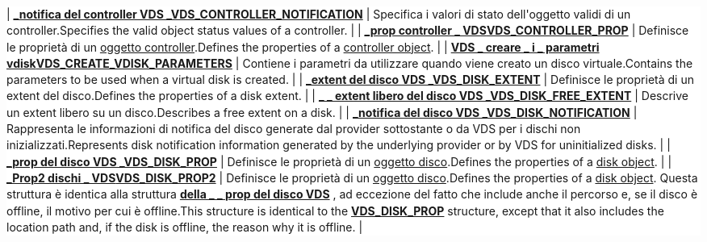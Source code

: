 | [<span data-ttu-id="8d30b-116">**\_notifica del controller VDS \_**</span><span class="sxs-lookup"><span data-stu-id="8d30b-116">**VDS\_CONTROLLER\_NOTIFICATION**</span></span>](/windows/desktop/api/Vds/ns-vds-vds_controller_notification)                    | <span data-ttu-id="8d30b-117">Specifica i valori di stato dell'oggetto validi di un controller.</span><span class="sxs-lookup"><span data-stu-id="8d30b-117">Specifies the valid object status values of a controller.</span></span>                                                                                                                                                                                                       |
| [<span data-ttu-id="8d30b-118">**\_prop controller \_ VDS**</span><span class="sxs-lookup"><span data-stu-id="8d30b-118">**VDS\_CONTROLLER\_PROP**</span></span>](/windows/desktop/api/Vds/ns-vds-vds_controller_prop)                                    | <span data-ttu-id="8d30b-119">Definisce le proprietà di un [oggetto controller](controller-object.md).</span><span class="sxs-lookup"><span data-stu-id="8d30b-119">Defines the properties of a [controller object](controller-object.md).</span></span>                                                                                                                                                                                         |
| [<span data-ttu-id="8d30b-120">**VDS \_ creare \_ i \_ parametri vdisk**</span><span class="sxs-lookup"><span data-stu-id="8d30b-120">**VDS\_CREATE\_VDISK\_PARAMETERS**</span></span>](/windows/desktop/api/Vds/ns-vds-vds_create_vdisk_parameters)                   | <span data-ttu-id="8d30b-121">Contiene i parametri da utilizzare quando viene creato un disco virtuale.</span><span class="sxs-lookup"><span data-stu-id="8d30b-121">Contains the parameters to be used when a virtual disk is created.</span></span>                                                                                                                                                                                              |
| [<span data-ttu-id="8d30b-122">**\_extent del disco VDS \_**</span><span class="sxs-lookup"><span data-stu-id="8d30b-122">**VDS\_DISK\_EXTENT**</span></span>](/windows/desktop/api/Vds/ns-vds-vds_disk_extent)                                            | <span data-ttu-id="8d30b-123">Definisce le proprietà di un extent del disco.</span><span class="sxs-lookup"><span data-stu-id="8d30b-123">Defines the properties of a disk extent.</span></span>                                                                                                                                                                                                                        |
| [<span data-ttu-id="8d30b-124">**\_ \_ extent libero del disco VDS \_**</span><span class="sxs-lookup"><span data-stu-id="8d30b-124">**VDS\_DISK\_FREE\_EXTENT**</span></span>](/windows/desktop/api/Vds/ns-vds-vds_disk_free_extent)                                 | <span data-ttu-id="8d30b-125">Descrive un extent libero su un disco.</span><span class="sxs-lookup"><span data-stu-id="8d30b-125">Describes a free extent on a disk.</span></span>                                                                                                                                                                                                                              |
| [<span data-ttu-id="8d30b-126">**\_notifica del disco VDS \_**</span><span class="sxs-lookup"><span data-stu-id="8d30b-126">**VDS\_DISK\_NOTIFICATION**</span></span>](/windows/desktop/api/Vds/ns-vds-vds_disk_notification)                                | <span data-ttu-id="8d30b-127">Rappresenta le informazioni di notifica del disco generate dal provider sottostante o da VDS per i dischi non inizializzati.</span><span class="sxs-lookup"><span data-stu-id="8d30b-127">Represents disk notification information generated by the underlying provider or by VDS for uninitialized disks.</span></span>                                                                                                                                                |
| [<span data-ttu-id="8d30b-128">**\_prop del disco VDS \_**</span><span class="sxs-lookup"><span data-stu-id="8d30b-128">**VDS\_DISK\_PROP**</span></span>](/windows/desktop/api/Vds/ns-vds-vds_disk_prop)                                                | <span data-ttu-id="8d30b-129">Definisce le proprietà di un [oggetto disco](disk-object.md).</span><span class="sxs-lookup"><span data-stu-id="8d30b-129">Defines the properties of a [disk object](disk-object.md).</span></span>                                                                                                                                                                                                     |
| [<span data-ttu-id="8d30b-130">**\_Prop2 dischi \_ VDS**</span><span class="sxs-lookup"><span data-stu-id="8d30b-130">**VDS\_DISK\_PROP2**</span></span>](/windows/desktop/api/Vds/ns-vds-vds_disk_prop2)                                              | <span data-ttu-id="8d30b-131">Definisce le proprietà di un [oggetto disco](disk-object.md).</span><span class="sxs-lookup"><span data-stu-id="8d30b-131">Defines the properties of a [disk object](disk-object.md).</span></span> <span data-ttu-id="8d30b-132">Questa struttura è identica alla struttura [**della \_ \_ prop del disco VDS**](/windows/desktop/api/Vds/ns-vds-vds_disk_prop) , ad eccezione del fatto che include anche il percorso e, se il disco è offline, il motivo per cui è offline.</span><span class="sxs-lookup"><span data-stu-id="8d30b-132">This structure is identical to the [**VDS\_DISK\_PROP**](/windows/desktop/api/Vds/ns-vds-vds_disk_prop) structure, except that it also includes the location path and, if the disk is offline, the reason why it is offline.</span></span>    |